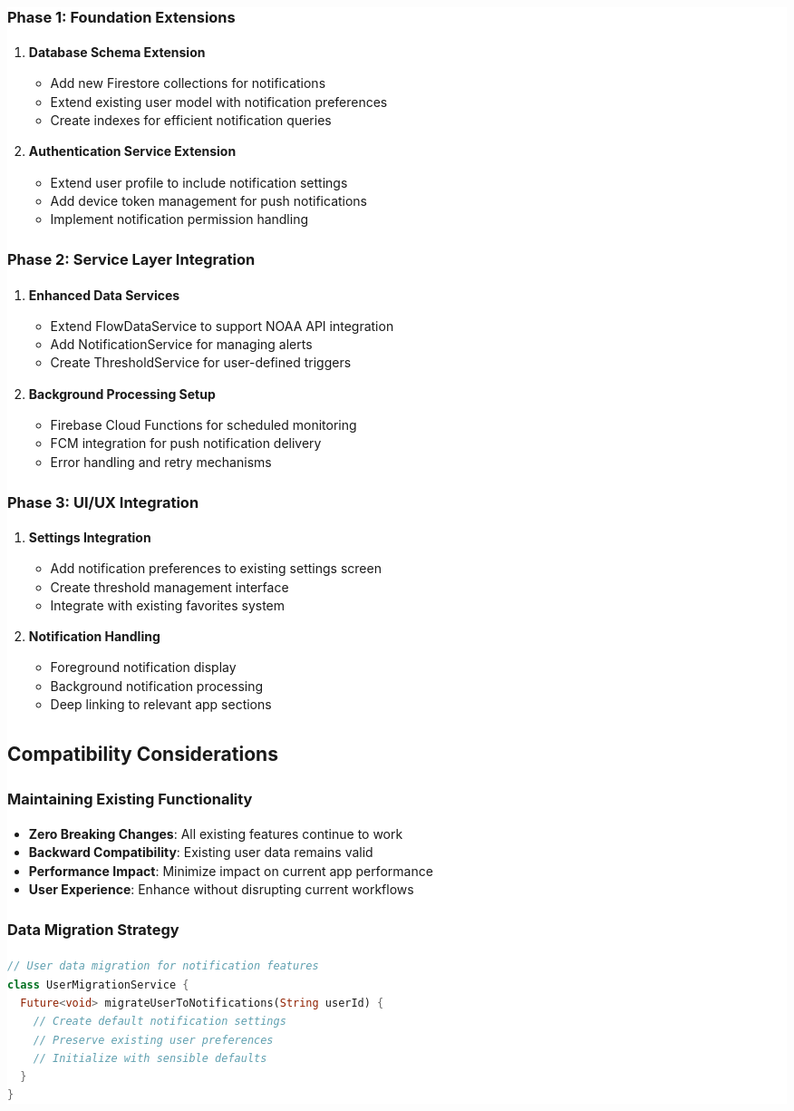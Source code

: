### Phase 1: Foundation Extensions
1. **Database Schema Extension**
   - Add new Firestore collections for notifications
   - Extend existing user model with notification preferences
   - Create indexes for efficient notification queries

2. **Authentication Service Extension**
   - Extend user profile to include notification settings
   - Add device token management for push notifications
   - Implement notification permission handling

### Phase 2: Service Layer Integration
1. **Enhanced Data Services**
   - Extend FlowDataService to support NOAA API integration
   - Add NotificationService for managing alerts
   - Create ThresholdService for user-defined triggers

2. **Background Processing Setup**
   - Firebase Cloud Functions for scheduled monitoring
   - FCM integration for push notification delivery
   - Error handling and retry mechanisms

### Phase 3: UI/UX Integration
1. **Settings Integration**
   - Add notification preferences to existing settings screen
   - Create threshold management interface
   - Integrate with existing favorites system

2. **Notification Handling**
   - Foreground notification display
   - Background notification processing
   - Deep linking to relevant app sections

## Compatibility Considerations

### Maintaining Existing Functionality
- **Zero Breaking Changes**: All existing features continue to work
- **Backward Compatibility**: Existing user data remains valid
- **Performance Impact**: Minimize impact on current app performance
- **User Experience**: Enhance without disrupting current workflows

### Data Migration Strategy
```dart
// User data migration for notification features
class UserMigrationService {
  Future<void> migrateUserToNotifications(String userId) {
    // Create default notification settings
    // Preserve existing user preferences  
    // Initialize with sensible defaults
  }
}
```
